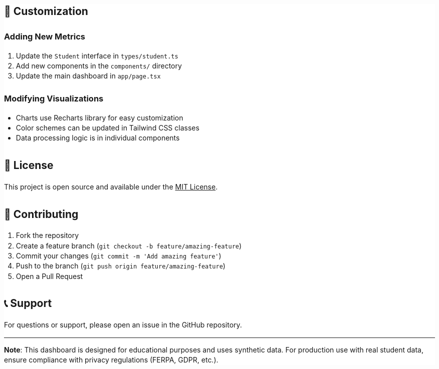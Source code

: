 ## 🔧 Customization

### Adding New Metrics
1. Update the `Student` interface in `types/student.ts`
2. Add new components in the `components/` directory
3. Update the main dashboard in `app/page.tsx`

### Modifying Visualizations
- Charts use Recharts library for easy customization
- Color schemes can be updated in Tailwind CSS classes
- Data processing logic is in individual components

## 📝 License

This project is open source and available under the [MIT License](LICENSE).

## 🤝 Contributing

1. Fork the repository
2. Create a feature branch (`git checkout -b feature/amazing-feature`)
3. Commit your changes (`git commit -m 'Add amazing feature'`)
4. Push to the branch (`git push origin feature/amazing-feature`)
5. Open a Pull Request

## 📞 Support

For questions or support, please open an issue in the GitHub repository.

---

**Note**: This dashboard is designed for educational purposes and uses synthetic data. For production use with real student data, ensure compliance with privacy regulations (FERPA, GDPR, etc.).
